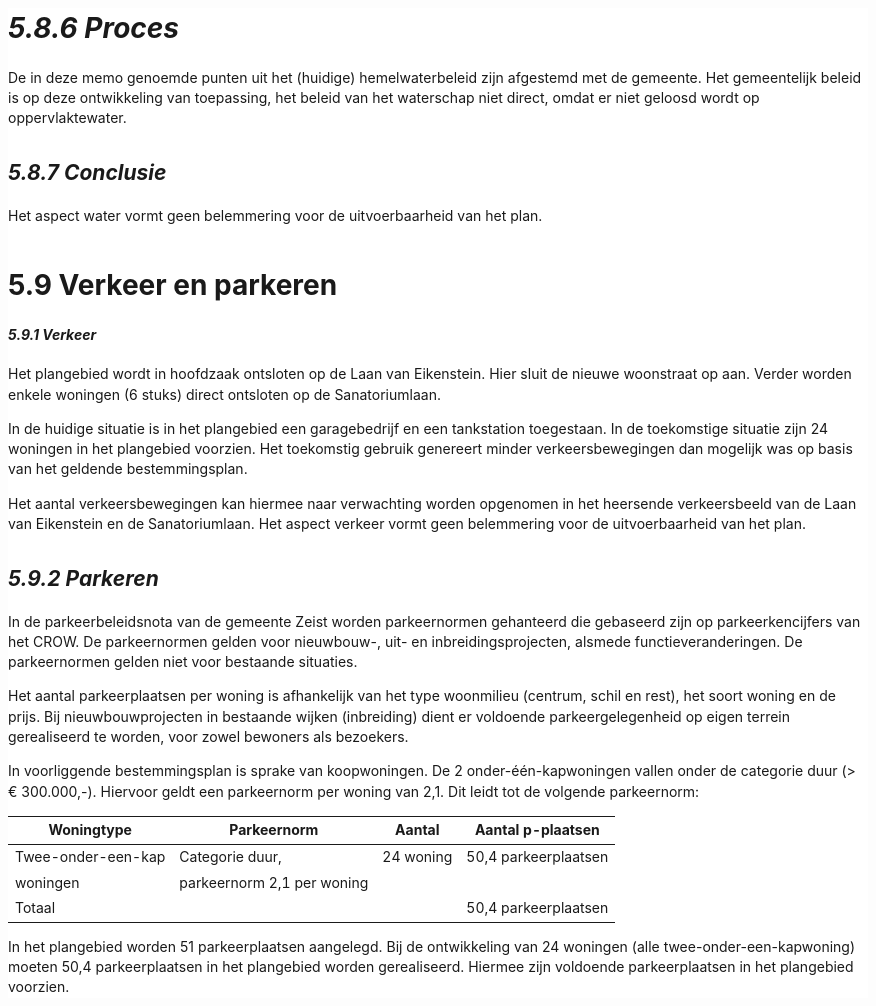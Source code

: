 # *5.8.6 Proces*

De in deze memo genoemde punten uit het (huidige) hemelwaterbeleid zijn afgestemd met de gemeente. Het gemeentelijk beleid is op deze ontwikkeling van toepassing, het beleid van het waterschap niet direct, omdat er niet geloosd wordt op oppervlaktewater.

## *5.8.7 Conclusie*

Het aspect water vormt geen belemmering voor de uitvoerbaarheid van het plan.

# **5.9 Verkeer en parkeren**

#### *5.9.1 Verkeer*

Het plangebied wordt in hoofdzaak ontsloten op de Laan van Eikenstein. Hier sluit de nieuwe woonstraat op aan. Verder worden enkele woningen (6 stuks) direct ontsloten op de Sanatoriumlaan.

In de huidige situatie is in het plangebied een garagebedrijf en een tankstation toegestaan. In de toekomstige situatie zijn 24 woningen in het plangebied voorzien. Het toekomstig gebruik genereert minder verkeersbewegingen dan mogelijk was op basis van het geldende bestemmingsplan.

Het aantal verkeersbewegingen kan hiermee naar verwachting worden opgenomen in het heersende verkeersbeeld van de Laan van Eikenstein en de Sanatoriumlaan. Het aspect verkeer vormt geen belemmering voor de uitvoerbaarheid van het plan.

## *5.9.2 Parkeren*

In de parkeerbeleidsnota van de gemeente Zeist worden parkeernormen gehanteerd die gebaseerd zijn op parkeerkencijfers van het CROW. De parkeernormen gelden voor nieuwbouw-, uit- en inbreidingsprojecten, alsmede functieveranderingen. De parkeernormen gelden niet voor bestaande situaties.

Het aantal parkeerplaatsen per woning is afhankelijk van het type woonmilieu (centrum, schil en rest), het soort woning en de prijs. Bij nieuwbouwprojecten in bestaande wijken (inbreiding) dient er voldoende parkeergelegenheid op eigen terrein gerealiseerd te worden, voor zowel bewoners als bezoekers.

In voorliggende bestemmingsplan is sprake van koopwoningen. De 2 onder-één-kapwoningen vallen onder de categorie duur (> € 300.000,-). Hiervoor geldt een parkeernorm per woning van 2,1. Dit leidt tot de volgende parkeernorm:

| Woningtype         | Parkeernorm                | Aantal    | Aantal p-plaatsen    |
|--------------------|----------------------------|-----------|----------------------|
| Twee-onder-een-kap | Categorie duur,            | 24 woning | 50,4 parkeerplaatsen |
| woningen           | parkeernorm 2,1 per woning |           |                      |
| Totaal             |                            |           | 50,4 parkeerplaatsen |

In het plangebied worden 51 parkeerplaatsen aangelegd. Bij de ontwikkeling van 24 woningen (alle twee-onder-een-kapwoning) moeten 50,4 parkeerplaatsen in het plangebied worden gerealiseerd. Hiermee zijn voldoende parkeerplaatsen in het plangebied voorzien.
